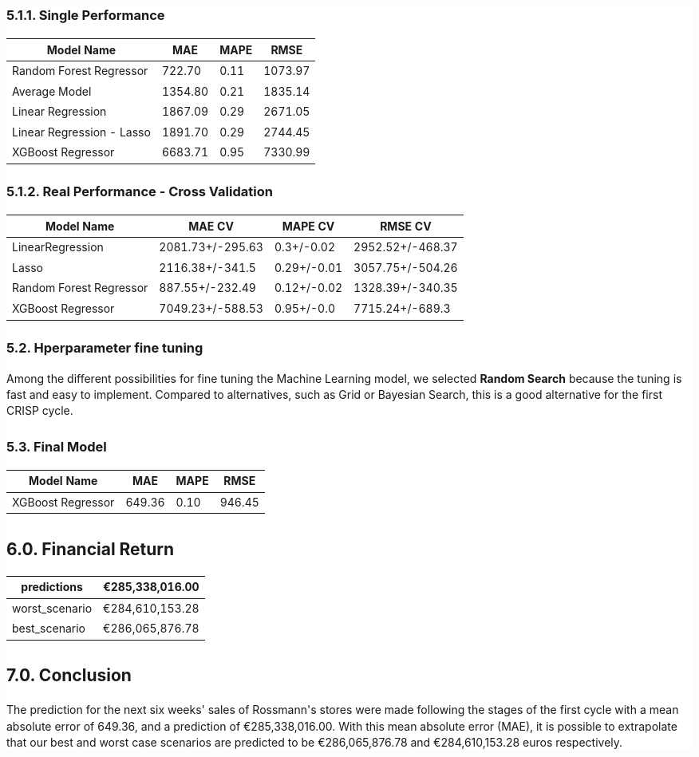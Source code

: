 ### 5.1.1. Single Performance

| Model Name | MAE | MAPE | RMSE |
| --- | --- | --- | --- |
| Random Forest Regressor | 722.70 | 0.11 | 1073.97 |
| Average Model | 1354.80 | 0.21 | 1835.14 |
| Linear Regression | 1867.09 | 0.29 | 2671.05 |
| Linear Regression - Lasso | 1891.70 | 0.29 | 2744.45 |
| XGBoost Regressor | 6683.71 | 0.95 | 7330.99 |

### 5.1.2. Real Performance - Cross Validation

| Model Name | MAE CV | MAPE CV | RMSE CV |
| --- | --- | --- | --- |
| LinearRegression | 2081.73+/-295.63 | 0.3+/-0.02 | 2952.52+/-468.37 |
| Lasso | 2116.38+/-341.5 | 0.29+/-0.01 | 3057.75+/-504.26 |
| Random Forest Regressor | 887.55+/-232.49 | 0.12+/-0.02 | 1328.39+/-340.35 |
| XGBoost Regressor | 7049.23+/-588.53 | 0.95+/-0.0 | 7715.24+/-689.3 |

### 5.2. Hperparameter fine tuning

Among the different possibilities for fine tuning the Machine Learning model, we selected **Random Search** because the tuning is fast and easy to implement. Compared to alternatives, such as Grid or Bayesian Search, this is a good alternative for the first CRISP cycle.

### 5.3. Final Model

| Model Name | MAE | MAPE | RMSE |
| --- | --- | --- | --- |
| XGBoost Regressor | 649.36 | 0.10 | 946.45 |

## 6.0. Financial Return

| predictions | €285,338,016.00 |
| --- | --- |
| worst_scenario | €284,610,153.28 |
| best_scenario | €286,065,876.78 |

## 7.0. Conclusion

The prediction for the next six weeks' sales of Rossmann's stores were made following the stages of the first cycle with a mean absolute error of 649.36, and a prediction of €285,338,016.00. With this mean absolute error (MAE), it is possible to extrapolate that our best and worst case scenarios are predicted to be €286,065,876.78 and €284,610,153.28 euros respectively.
